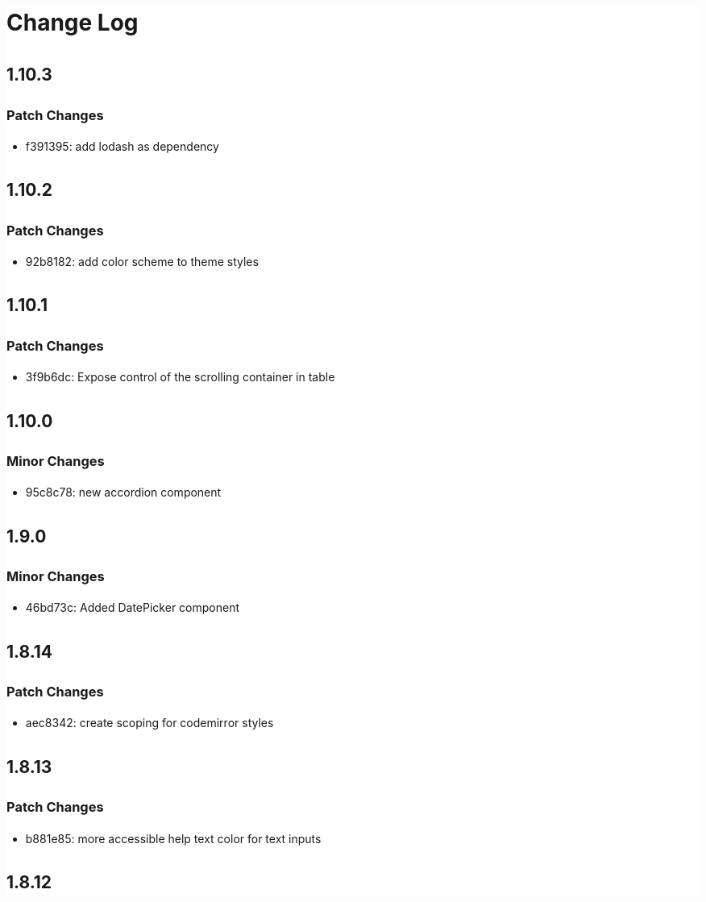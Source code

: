 # Change Log

## 1.10.3

### Patch Changes

- f391395: add lodash as dependency

## 1.10.2

### Patch Changes

- 92b8182: add color scheme to theme styles

## 1.10.1

### Patch Changes

- 3f9b6dc: Expose control of the scrolling container in table

## 1.10.0

### Minor Changes

- 95c8c78: new accordion component

## 1.9.0

### Minor Changes

- 46bd73c: Added DatePicker component

## 1.8.14

### Patch Changes

- aec8342: create scoping for codemirror styles

## 1.8.13

### Patch Changes

- b881e85: more accessible help text color for text inputs

## 1.8.12
